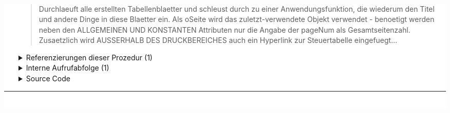 <div style="padding-left:2em;">

>  Durchlaeuft alle erstellten Tabellenblaetter und schleust durch zu einer Anwendungsfunktion, die wiederum  den Titel und andere Dinge in diese Blaetter  ein. Als oSeite wird das zuletzt-verwendete Objekt verwendet - benoetigt werden neben den ALLGEMEINEN UND KONSTANTEN Attributen nur die Angabe der pageNum als Gesamtseitenzahl.
 Zusaetzlich wird AUSSERHALB DES DRUCKBEREICHES auch ein Hyperlink zur Steuertabelle eingefuegt...




<details><summary> Referenzierungen dieser Prozedur (1)</summary></details

</div>













<details><summary>      Interne Aufrufabfolge (1)</summary></details>







<details><summary>      Source Code</summary></details>


</div>


---





























﻿








